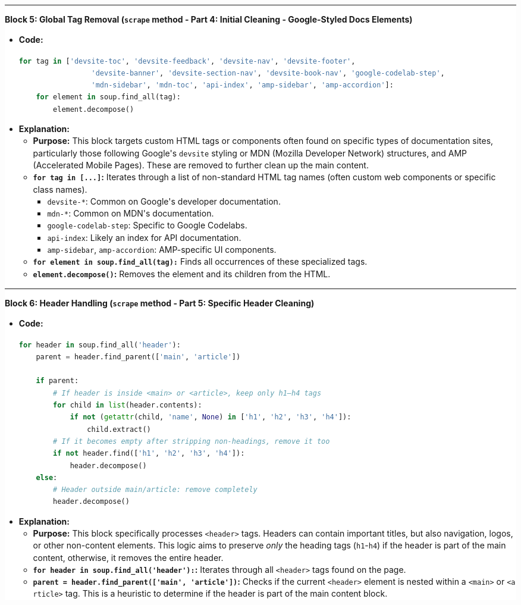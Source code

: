 -----

**Block 5: Global Tag Removal (`scrape` method - Part 4: Initial Cleaning - Google-Styled Docs Elements)**

  * **Code:**
    ```python
    for tag in ['devsite-toc', 'devsite-feedback', 'devsite-nav', 'devsite-footer',
                     'devsite-banner', 'devsite-section-nav', 'devsite-book-nav', 'google-codelab-step',
                     'mdn-sidebar', 'mdn-toc', 'api-index', 'amp-sidebar', 'amp-accordion']:
        for element in soup.find_all(tag):
            element.decompose()
    ```
  * **Explanation:**
      * **Purpose:** This block targets custom HTML tags or components often found on specific types of documentation sites, particularly those following Google's `devsite` styling or MDN (Mozilla Developer Network) structures, and AMP (Accelerated Mobile Pages). These are removed to further clean up the main content.
      * **`for tag in [...]`:** Iterates through a list of non-standard HTML tag names (often custom web components or specific class names).
          * `devsite-*`: Common on Google's developer documentation.
          * `mdn-*`: Common on MDN's documentation.
          * `google-codelab-step`: Specific to Google Codelabs.
          * `api-index`: Likely an index for API documentation.
          * `amp-sidebar`, `amp-accordion`: AMP-specific UI components.
      * **`for element in soup.find_all(tag):`** Finds all occurrences of these specialized tags.
      * **`element.decompose()`:** Removes the element and its children from the HTML.

-----

**Block 6: Header Handling (`scrape` method - Part 5: Specific Header Cleaning)**

  * **Code:**
    ```python
    for header in soup.find_all('header'):
        parent = header.find_parent(['main', 'article'])

        if parent:
            # If header is inside <main> or <article>, keep only h1–h4 tags
            for child in list(header.contents):
                if not (getattr(child, 'name', None) in ['h1', 'h2', 'h3', 'h4']):
                    child.extract()
            # If it becomes empty after stripping non-headings, remove it too
            if not header.find(['h1', 'h2', 'h3', 'h4']):
                header.decompose()
        else:
            # Header outside main/article: remove completely
            header.decompose()
    ```
  * **Explanation:**
      * **Purpose:** This block specifically processes `<header>` tags. Headers can contain important titles, but also navigation, logos, or other non-content elements. This logic aims to preserve *only* the heading tags (`h1`-`h4`) if the header is part of the main content, otherwise, it removes the entire header.
      * **`for header in soup.find_all('header'):`:** Iterates through all `<header>` tags found on the page.
      * **`parent = header.find_parent(['main', 'article'])`:** Checks if the current `<header>` element is nested within a `<main>` or `<article>` tag. This is a heuristic to determine if the header is part of the main content block.